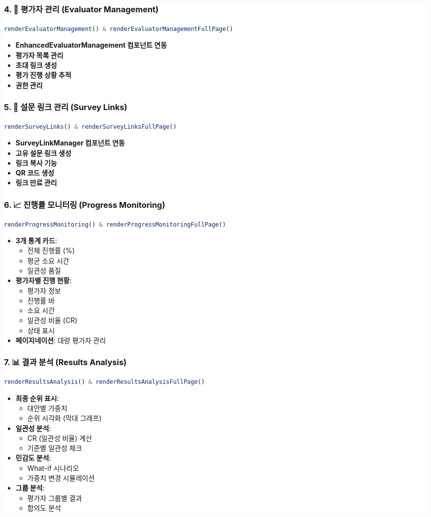 ### 4. 👥 평가자 관리 (Evaluator Management)
```typescript
renderEvaluatorManagement() & renderEvaluatorManagementFullPage()
```
- **EnhancedEvaluatorManagement 컴포넌트 연동**
- **평가자 목록 관리**
- **초대 링크 생성**
- **평가 진행 상황 추적**
- **권한 관리**

### 5. 🔗 설문 링크 관리 (Survey Links)
```typescript
renderSurveyLinks() & renderSurveyLinksFullPage()
```
- **SurveyLinkManager 컴포넌트 연동**
- **고유 설문 링크 생성**
- **링크 복사 기능**
- **QR 코드 생성**
- **링크 만료 관리**

### 6. 📈 진행률 모니터링 (Progress Monitoring)
```typescript
renderProgressMonitoring() & renderProgressMonitoringFullPage()
```
- **3개 통계 카드**:
  - 전체 진행률 (%)
  - 평균 소요 시간
  - 일관성 품질
- **평가자별 진행 현황**:
  - 평가자 정보
  - 진행률 바
  - 소요 시간
  - 일관성 비율 (CR)
  - 상태 표시
- **페이지네이션**: 대량 평가자 관리

### 7. 📊 결과 분석 (Results Analysis)
```typescript
renderResultsAnalysis() & renderResultsAnalysisFullPage()
```
- **최종 순위 표시**:
  - 대안별 가중치
  - 순위 시각화 (막대 그래프)
- **일관성 분석**:
  - CR (일관성 비율) 계산
  - 기준별 일관성 체크
- **민감도 분석**:
  - What-if 시나리오
  - 가중치 변경 시뮬레이션
- **그룹 분석**:
  - 평가자 그룹별 결과
  - 합의도 분석

